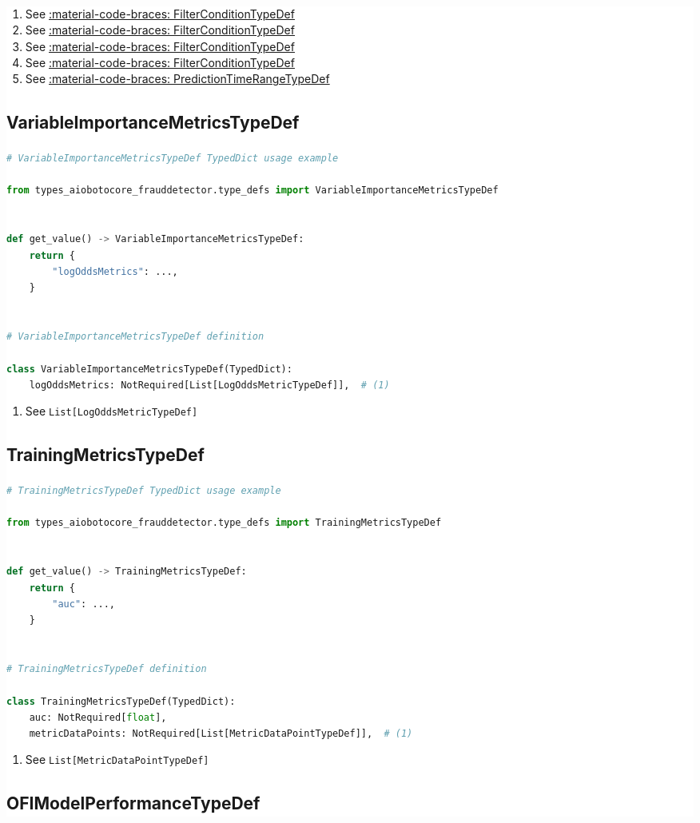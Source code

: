 1. See [:material-code-braces: FilterConditionTypeDef](./type_defs.md#filterconditiontypedef)
2. See [:material-code-braces: FilterConditionTypeDef](./type_defs.md#filterconditiontypedef)
3. See [:material-code-braces: FilterConditionTypeDef](./type_defs.md#filterconditiontypedef)
4. See [:material-code-braces: FilterConditionTypeDef](./type_defs.md#filterconditiontypedef)
5. See [:material-code-braces: PredictionTimeRangeTypeDef](./type_defs.md#predictiontimerangetypedef)

## VariableImportanceMetricsTypeDef

```python
# VariableImportanceMetricsTypeDef TypedDict usage example

from types_aiobotocore_frauddetector.type_defs import VariableImportanceMetricsTypeDef


def get_value() -> VariableImportanceMetricsTypeDef:
    return {
        "logOddsMetrics": ...,
    }


# VariableImportanceMetricsTypeDef definition

class VariableImportanceMetricsTypeDef(TypedDict):
    logOddsMetrics: NotRequired[List[LogOddsMetricTypeDef]],  # (1)
```

1. See `List[LogOddsMetricTypeDef]`

## TrainingMetricsTypeDef

```python
# TrainingMetricsTypeDef TypedDict usage example

from types_aiobotocore_frauddetector.type_defs import TrainingMetricsTypeDef


def get_value() -> TrainingMetricsTypeDef:
    return {
        "auc": ...,
    }


# TrainingMetricsTypeDef definition

class TrainingMetricsTypeDef(TypedDict):
    auc: NotRequired[float],
    metricDataPoints: NotRequired[List[MetricDataPointTypeDef]],  # (1)
```

1. See `List[MetricDataPointTypeDef]`

## OFIModelPerformanceTypeDef
